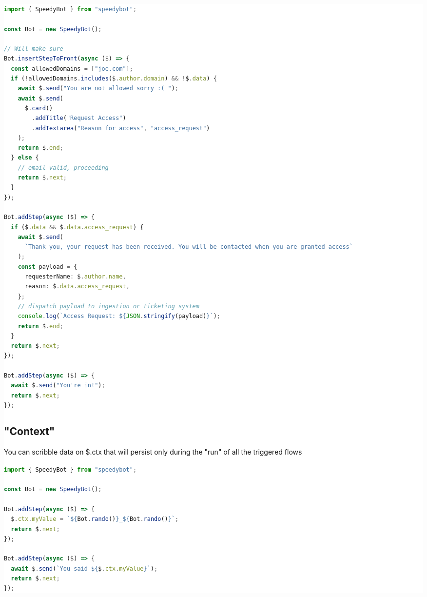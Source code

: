 ```ts
import { SpeedyBot } from "speedybot";

const Bot = new SpeedyBot();

// Will make sure
Bot.insertStepToFront(async ($) => {
  const allowedDomains = ["joe.com"];
  if (!allowedDomains.includes($.author.domain) && !$.data) {
    await $.send("You are not allowed sorry :( ");
    await $.send(
      $.card()
        .addTitle("Request Access")
        .addTextarea("Reason for access", "access_request")
    );
    return $.end;
  } else {
    // email valid, proceeding
    return $.next;
  }
});

Bot.addStep(async ($) => {
  if ($.data && $.data.access_request) {
    await $.send(
      `Thank you, your request has been received. You will be contacted when you are granted access`
    );
    const payload = {
      requesterName: $.author.name,
      reason: $.data.access_request,
    };
    // dispatch payload to ingestion or ticketing system
    console.log(`Access Request: ${JSON.stringify(payload)}`);
    return $.end;
  }
  return $.next;
});

Bot.addStep(async ($) => {
  await $.send("You're in!");
  return $.next;
});
```

## "Context"

You can scribble data on $.ctx that will persist only during the "run" of all the triggered flows

```ts
import { SpeedyBot } from "speedybot";

const Bot = new SpeedyBot();

Bot.addStep(async ($) => {
  $.ctx.myValue = `${Bot.rando()}_${Bot.rando()}`;
  return $.next;
});

Bot.addStep(async ($) => {
  await $.send(`You said ${$.ctx.myValue}`);
  return $.next;
});
```
